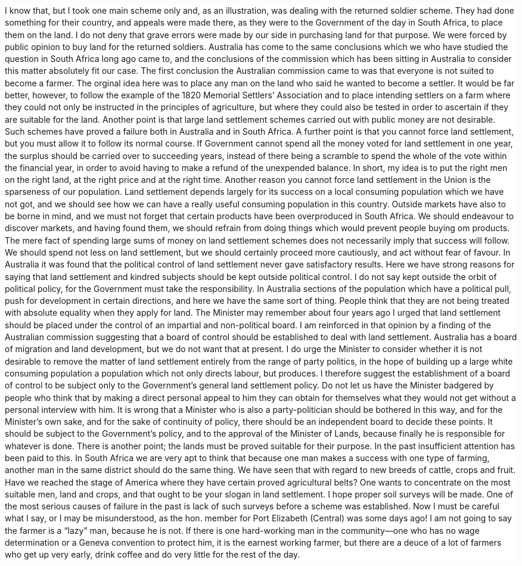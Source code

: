 <p>I know that, but I took one main scheme only and, as an illustration, was dealing with the returned soldier scheme. They had done something for their country, and appeals were made there, as they were to the Government of the day in South Africa, to place them on the land. I do not deny that grave errors were made by our side in purchasing land for that purpose. We were forced by public opinion to buy land for the returned soldiers. Australia has come to the same conclusions which we who have studied the question in South Africa long ago came to, and the conclusions of the commission which has been sitting in Australia to consider this matter absolutely fit our case. The first conclusion the Australian commission came to was that everyone is not suited to become a farmer. The orginal idea here was to place any man on the land who said he wanted to become a settler. It would be far better, however, to follow the example of the 1820 Memorial Settlers&#x2019; Association and to place intending settlers on a farm where they could not only be instructed in the principles of agriculture, but where they could also be tested in order to ascertain if they are suitable for the land. Another point is that large land settlement schemes carried out with public money are not desirable. Such schemes have proved a failure both in Australia and in South Africa. A further point is that you cannot force land settlement, but you must allow it to follow its normal course. If Government cannot spend all the money voted for land settlement in one year, the surplus should be carried over to succeeding years, instead of there being a scramble to spend the whole of the vote within the financial year, in order to avoid having to make a refund of the unexpended balance. In short, my idea is to put the right men on the right land, at the right price and at the right time. Another reason you cannot force land settlement in the Union is the sparseness of our population. Land settlement depends largely for its success on a local consuming population which we have not got, and we should see how we can have a really useful consuming population in this country. Outside markets have also to be borne in mind, <span class="col_3385-3386" refersTo="page_1765"/>and we must not forget that certain products have been overproduced in South Africa. We should endeavour to discover markets, and having found them, we should refrain from doing things which would prevent people buying om products. The mere fact of spending large sums of money on land settlement schemes does not necessarily imply that success will follow. We should spend not less on land settlement, but we should certainly proceed more cautiously, and act without fear of favour. In Australia it was found that the political control of land settlement never gave satisfactory results. Here we have strong reasons for saying that land settlement and kindred subjects should be kept outside political control. I do not say kept outside the orbit of political policy, for the Government must take the responsibility. In Australia sections of the population which have a political pull, push for development in certain directions, and here we have the same sort of thing. People think that they are not being treated with absolute equality when they apply for land. The Minister may remember about four years ago I urged that land settlement should be placed under the control of an impartial and non-political board. I am reinforced in that opinion by a finding of the Australian commission suggesting that a board of control should be established to deal with land settlement. Australia has a board of migration and land development, but we do not want that at present. I do urge the Minister to consider whether it is not desirable to remove the matter of land settlement entirely from the range of party politics, in the hope of building up a large white consuming population a population which not only directs labour, but produces. I therefore suggest the establishment of a board of control to be subject only to the Government&#x2019;s general land settlement policy. Do not let us have the Minister badgered by people who think that by making a direct personal appeal to him they can obtain for themselves what they would not get without a personal interview with him. It is wrong that a Minister who is also a party-politician should be bothered in this way, and for the Minister&#x2019;s own sake, and for the sake of continuity of policy, there should be an independent board to decide these points. It should be subject to the Government&#x2019;s policy, and to the approval of the Minister of Lands, because finally he is responsible for whatever is done. There is another point; the lands must be proved suitable for their purpose. In the past insufficient attention has been paid to this. In South Africa we are very apt to think that because one man makes a success with one type of farming, another man in the same district should do the same thing. We have seen that with regard to new breeds of cattle, crops and fruit. Have we reached the stage of America where they have certain proved agricultural belts&#x003F; One wants to concentrate on the most suitable men, land and crops, and that ought to be your slogan in land settlement. I hope proper soil surveys will be made. One of the most serious causes of failure in the past is lack of such surveys before a scheme was established. Now I must be careful what I say, or I may be misunderstood, as the hon. member for Port Elizabeth (Central) was some days ago! I am not going to say the farmer is a &#x201C;lazy&#x201D; man, because he is not. If there is one hard-working man in the community&#x2014;one who has no wage determination or a Geneva convention to protect him, it is the earnest working farmer, but there are a deuce of a lot of farmers who get up very early, drink coffee and do very little for the rest of the day.</p>
